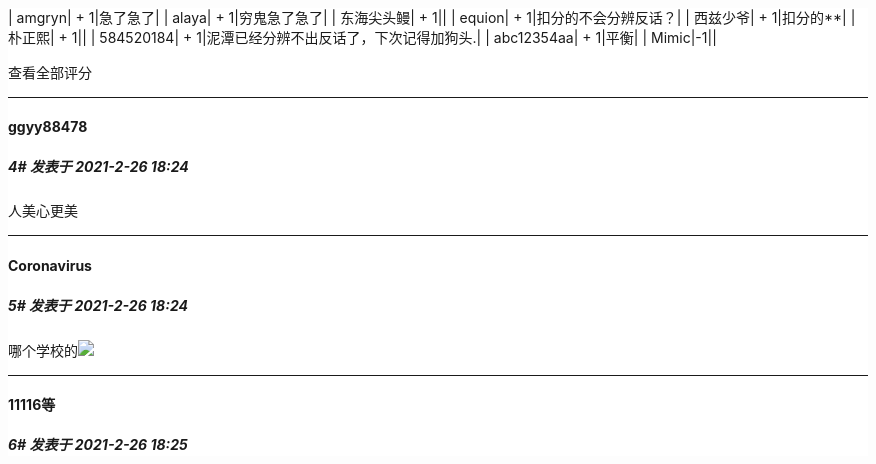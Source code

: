 | amgryn| + 1|急了急了|
| alaya| + 1|穷鬼急了急了|
| 东海尖头鳗| + 1||
| equion| + 1|扣分的不会分辨反话？|
| 西兹少爷| + 1|扣分的**|
| 朴正熙| + 1||
| 584520184| + 1|泥潭已经分辨不出反话了，下次记得加狗头.|
| abc12354aa| + 1|平衡|
| Mimic|-1||



查看全部评分






*****

####  ggyy88478  
##### 4#       发表于 2021-2-26 18:24




人美心更美







*****

####  Coronavirus  
##### 5#       发表于 2021-2-26 18:24




哪个学校的<img src="https://static.saraba1st.com/image/smiley/face2017/037.png" referrerpolicy="no-referrer">







*****

####  11116等  
##### 6#       发表于 2021-2-26 18:25


